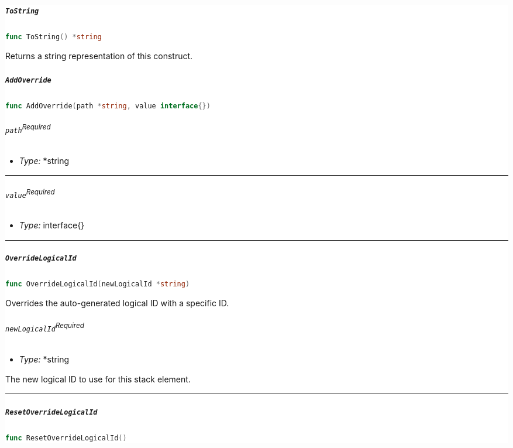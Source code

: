 
##### `ToString` <a name="ToString" id="@cdktf/provider-ionoscloud.dnsZone.DnsZone.toString"></a>

```go
func ToString() *string
```

Returns a string representation of this construct.

##### `AddOverride` <a name="AddOverride" id="@cdktf/provider-ionoscloud.dnsZone.DnsZone.addOverride"></a>

```go
func AddOverride(path *string, value interface{})
```

###### `path`<sup>Required</sup> <a name="path" id="@cdktf/provider-ionoscloud.dnsZone.DnsZone.addOverride.parameter.path"></a>

- *Type:* *string

---

###### `value`<sup>Required</sup> <a name="value" id="@cdktf/provider-ionoscloud.dnsZone.DnsZone.addOverride.parameter.value"></a>

- *Type:* interface{}

---

##### `OverrideLogicalId` <a name="OverrideLogicalId" id="@cdktf/provider-ionoscloud.dnsZone.DnsZone.overrideLogicalId"></a>

```go
func OverrideLogicalId(newLogicalId *string)
```

Overrides the auto-generated logical ID with a specific ID.

###### `newLogicalId`<sup>Required</sup> <a name="newLogicalId" id="@cdktf/provider-ionoscloud.dnsZone.DnsZone.overrideLogicalId.parameter.newLogicalId"></a>

- *Type:* *string

The new logical ID to use for this stack element.

---

##### `ResetOverrideLogicalId` <a name="ResetOverrideLogicalId" id="@cdktf/provider-ionoscloud.dnsZone.DnsZone.resetOverrideLogicalId"></a>

```go
func ResetOverrideLogicalId()
```
